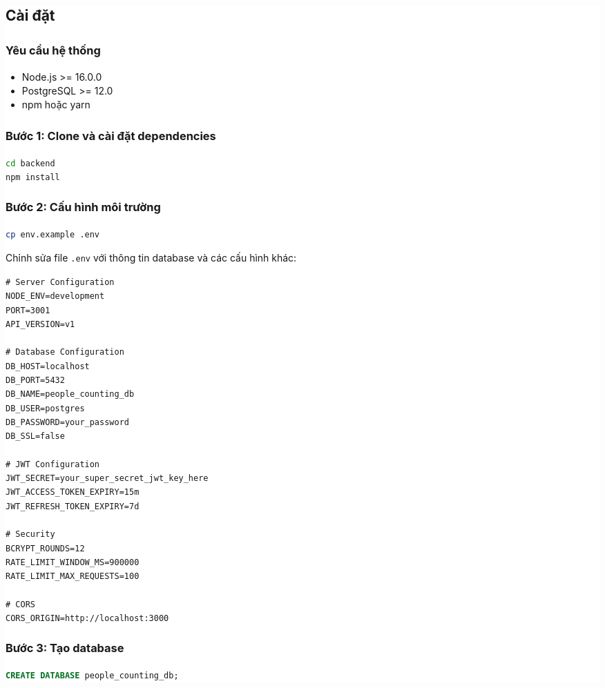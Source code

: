 ## Cài đặt

### Yêu cầu hệ thống
- Node.js >= 16.0.0
- PostgreSQL >= 12.0
- npm hoặc yarn

### Bước 1: Clone và cài đặt dependencies
```bash
cd backend
npm install
```

### Bước 2: Cấu hình môi trường
```bash
cp env.example .env
```

Chỉnh sửa file `.env` với thông tin database và các cấu hình khác:
```env
# Server Configuration
NODE_ENV=development
PORT=3001
API_VERSION=v1

# Database Configuration
DB_HOST=localhost
DB_PORT=5432
DB_NAME=people_counting_db
DB_USER=postgres
DB_PASSWORD=your_password
DB_SSL=false

# JWT Configuration
JWT_SECRET=your_super_secret_jwt_key_here
JWT_ACCESS_TOKEN_EXPIRY=15m
JWT_REFRESH_TOKEN_EXPIRY=7d

# Security
BCRYPT_ROUNDS=12
RATE_LIMIT_WINDOW_MS=900000
RATE_LIMIT_MAX_REQUESTS=100

# CORS
CORS_ORIGIN=http://localhost:3000
```

### Bước 3: Tạo database
```sql
CREATE DATABASE people_counting_db;
```
